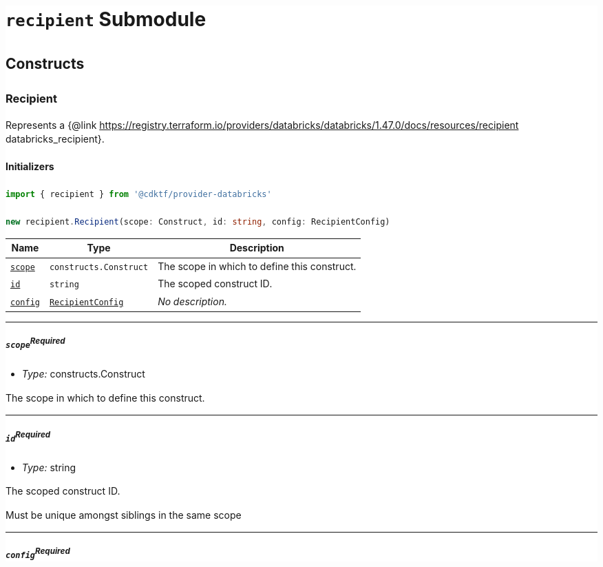 # `recipient` Submodule <a name="`recipient` Submodule" id="@cdktf/provider-databricks.recipient"></a>

## Constructs <a name="Constructs" id="Constructs"></a>

### Recipient <a name="Recipient" id="@cdktf/provider-databricks.recipient.Recipient"></a>

Represents a {@link https://registry.terraform.io/providers/databricks/databricks/1.47.0/docs/resources/recipient databricks_recipient}.

#### Initializers <a name="Initializers" id="@cdktf/provider-databricks.recipient.Recipient.Initializer"></a>

```typescript
import { recipient } from '@cdktf/provider-databricks'

new recipient.Recipient(scope: Construct, id: string, config: RecipientConfig)
```

| **Name** | **Type** | **Description** |
| --- | --- | --- |
| <code><a href="#@cdktf/provider-databricks.recipient.Recipient.Initializer.parameter.scope">scope</a></code> | <code>constructs.Construct</code> | The scope in which to define this construct. |
| <code><a href="#@cdktf/provider-databricks.recipient.Recipient.Initializer.parameter.id">id</a></code> | <code>string</code> | The scoped construct ID. |
| <code><a href="#@cdktf/provider-databricks.recipient.Recipient.Initializer.parameter.config">config</a></code> | <code><a href="#@cdktf/provider-databricks.recipient.RecipientConfig">RecipientConfig</a></code> | *No description.* |

---

##### `scope`<sup>Required</sup> <a name="scope" id="@cdktf/provider-databricks.recipient.Recipient.Initializer.parameter.scope"></a>

- *Type:* constructs.Construct

The scope in which to define this construct.

---

##### `id`<sup>Required</sup> <a name="id" id="@cdktf/provider-databricks.recipient.Recipient.Initializer.parameter.id"></a>

- *Type:* string

The scoped construct ID.

Must be unique amongst siblings in the same scope

---

##### `config`<sup>Required</sup> <a name="config" id="@cdktf/provider-databricks.recipient.Recipient.Initializer.parameter.config"></a>
